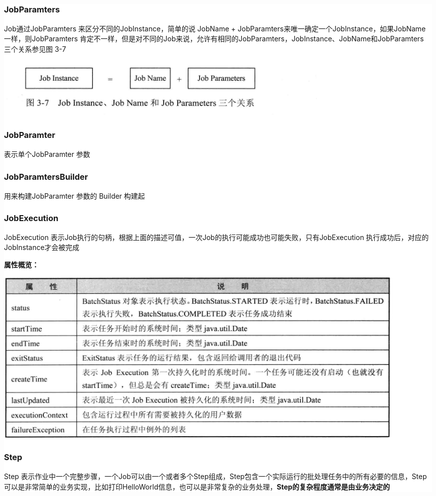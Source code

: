 

### JobParamters

Job通过JobParamters 来区分不同的JobInstance，简单的说 JobName + JobParamters来唯一确定一个JobInstance，如果JobName 一样，则JobParamters 肯定不一样，但是对不同的Job来说，允许有相同的JobParamters，JobInstance、JobName和JobParamters 三个关系参见图 3-7

![image-20200714161502779](assets/image-20200714161502779.png)



### JobParamter

表示单个JobParamter 参数

### JobParamtersBuilder

用来构建JobParamter 参数的 Builder 构建起



### JobExecution

JobExecution 表示Job执行的句柄，根据上面的描述可值，一次Job的执行可能成功也可能失败，只有JobExecution 执行成功后，对应的JobInstance才会被完成

**属性概览：**

![image-20200714170518998](assets/image-20200714170518998.png)



### Step

Step 表示作业中一个完整步骤，一个Job可以由一个或者多个Step组成，Step包含一个实际运行的批处理任务中的所有必要的信息，Step 可以是非常简单的业务实现，比如打印HelloWorld信息，也可以是非常复杂的业务处理，**Step的复杂程度通常是由业务决定的**
